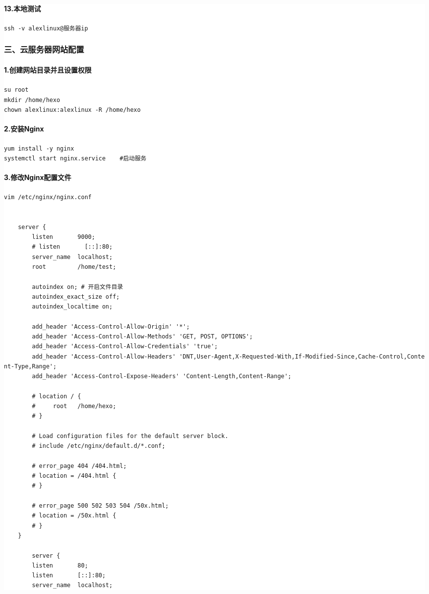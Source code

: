 #### 13.本地测试

```shell
ssh -v alexlinux@服务器ip
```


### 三、云服务器网站配置

#### 1.创建网站目录并且设置权限

```shell
su root
mkdir /home/hexo
chown alexlinux:alexlinux -R /home/hexo
```

#### 2.安装Nginx

```shell
yum install -y nginx
systemctl start nginx.service    #启动服务
```

#### 3.修改Nginx配置文件

```nginx
vim /etc/nginx/nginx.conf 


    server {
        listen       9000;
        # listen       [::]:80;
        server_name  localhost;
        root         /home/test;

        autoindex on; # 开启文件目录
        autoindex_exact_size off;
        autoindex_localtime on;

        add_header 'Access-Control-Allow-Origin' '*';
        add_header 'Access-Control-Allow-Methods' 'GET, POST, OPTIONS';
        add_header 'Access-Control-Allow-Credentials' 'true';
        add_header 'Access-Control-Allow-Headers' 'DNT,User-Agent,X-Requested-With,If-Modified-Since,Cache-Control,Content-Type,Range';
        add_header 'Access-Control-Expose-Headers' 'Content-Length,Content-Range';

        # location / {
        #     root   /home/hexo;
        # }     

        # Load configuration files for the default server block.
        # include /etc/nginx/default.d/*.conf;

        # error_page 404 /404.html;
        # location = /404.html {
        # }

        # error_page 500 502 503 504 /50x.html;
        # location = /50x.html {
        # }
    }
    
        server {
        listen       80;
        listen       [::]:80;
        server_name  localhost;
```